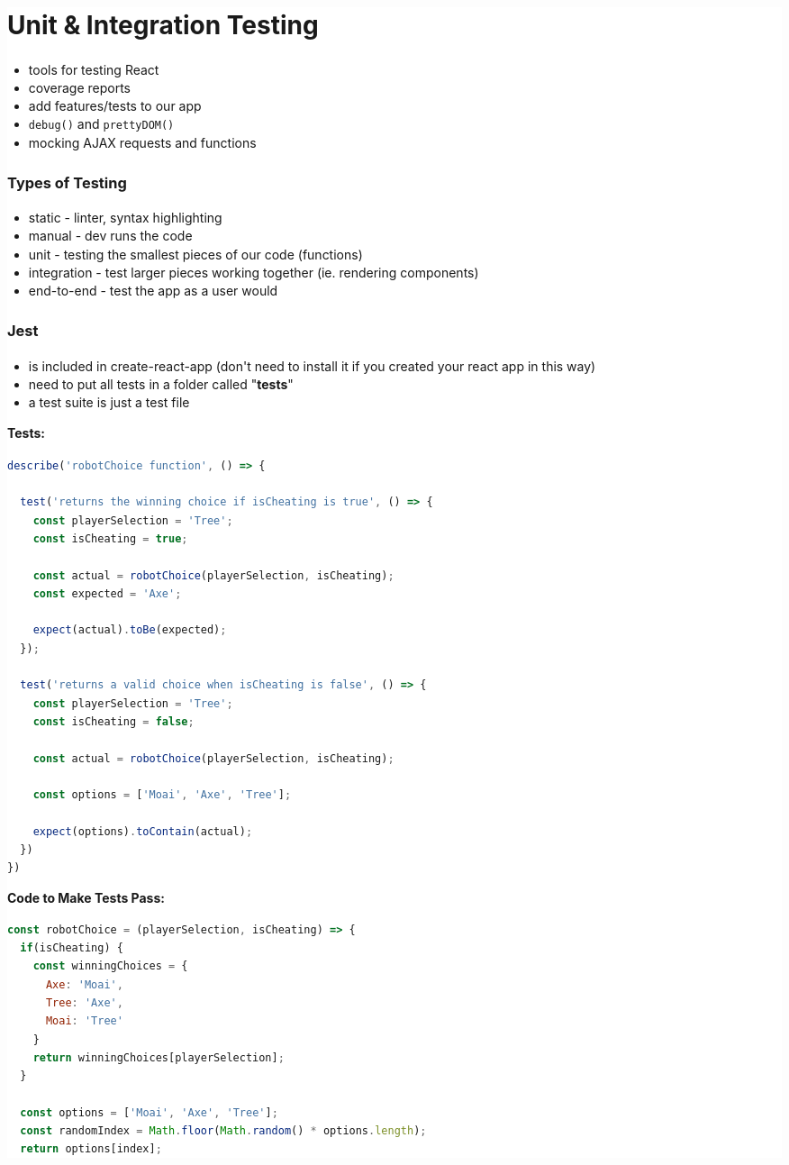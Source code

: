 # Unit & Integration Testing

* tools for testing React
* coverage reports
* add features/tests to our app
* `debug()` and `prettyDOM()`
* mocking AJAX requests and functions

### Types of Testing

* static - linter, syntax highlighting
* manual - dev runs the code
* unit - testing the smallest pieces of our code (functions)
* integration - test larger pieces working together (ie. rendering components)
* end-to-end - test the app as a user would

### Jest

* is included in create-react-app (don't need to install it if you created your react app in this way)
* need to put all tests in a folder called "__tests__"
* a test suite is just a test file

**Tests:**
```js
describe('robotChoice function', () => {

  test('returns the winning choice if isCheating is true', () => {
    const playerSelection = 'Tree';
    const isCheating = true;

    const actual = robotChoice(playerSelection, isCheating);
    const expected = 'Axe';

    expect(actual).toBe(expected);
  });

  test('returns a valid choice when isCheating is false', () => {
    const playerSelection = 'Tree';
    const isCheating = false;

    const actual = robotChoice(playerSelection, isCheating);

    const options = ['Moai', 'Axe', 'Tree'];

    expect(options).toContain(actual);
  })
})
```
**Code to Make Tests Pass:**
```js
const robotChoice = (playerSelection, isCheating) => {
  if(isCheating) {
    const winningChoices = {
      Axe: 'Moai',
      Tree: 'Axe',
      Moai: 'Tree'
    }
    return winningChoices[playerSelection];
  } 

  const options = ['Moai', 'Axe', 'Tree'];
  const randomIndex = Math.floor(Math.random() * options.length);
  return options[index];
```